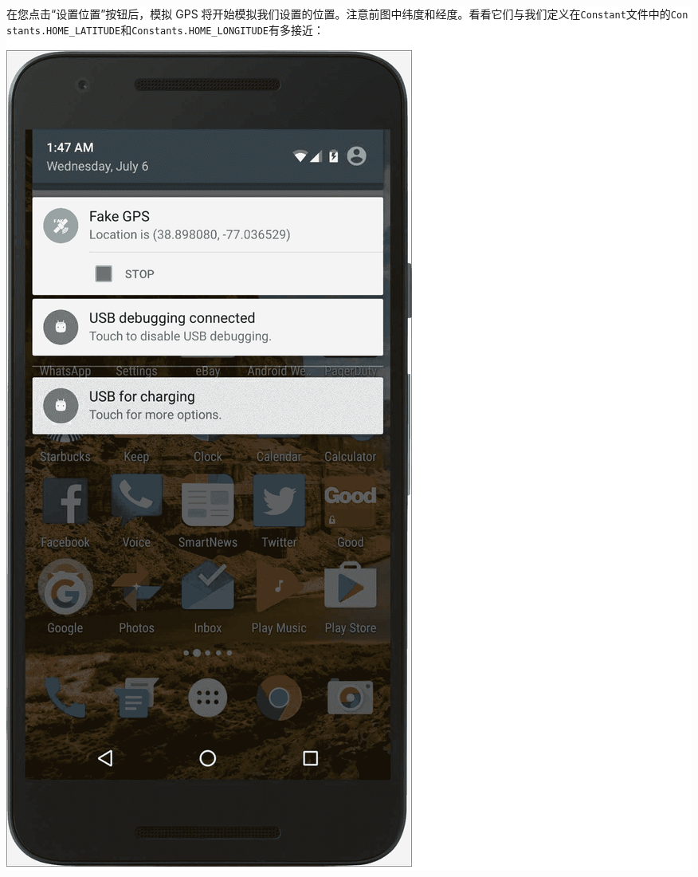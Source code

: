 在您点击“设置位置”按钮后，模拟 GPS 将开始模拟我们设置的位置。注意前图中纬度和经度。看看它们与我们定义在`Constant`文件中的`Constants.HOME_LATITUDE`和`Constants.HOME_LONGITUDE`有多接近：

![使用模拟 GPS 应用模拟位置](img/image00190.jpeg)
